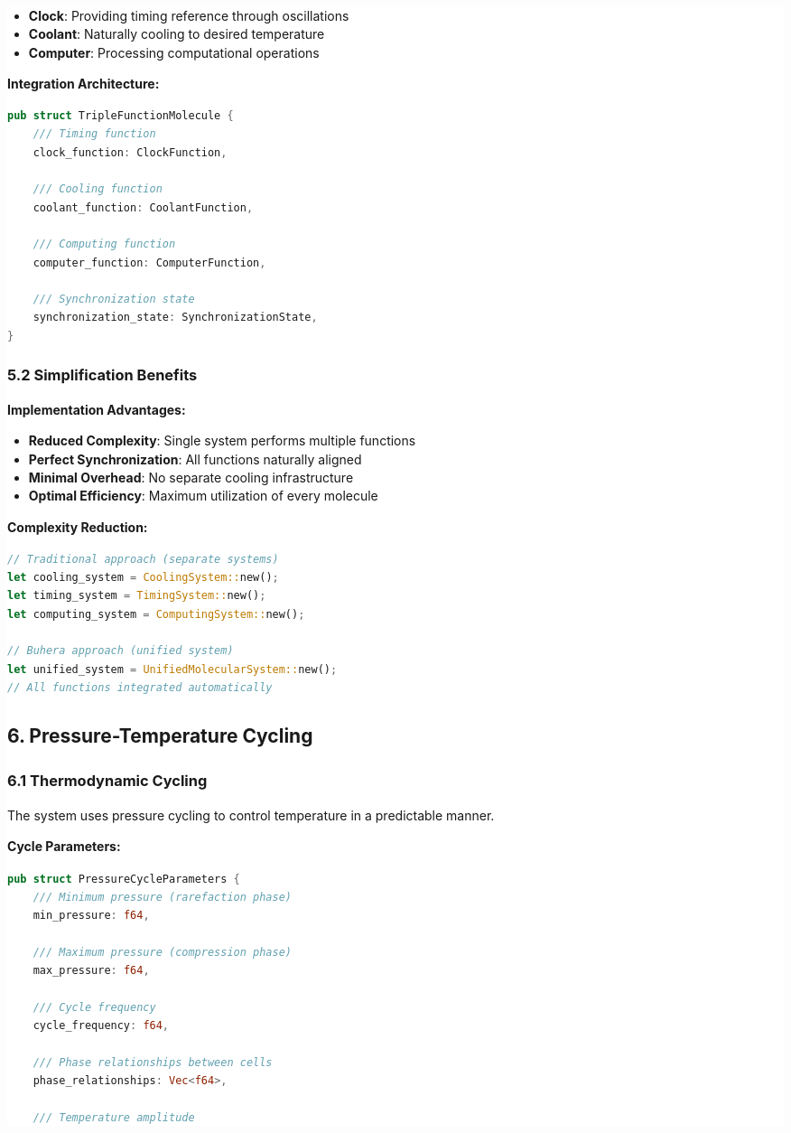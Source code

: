 - **Clock**: Providing timing reference through oscillations
- **Coolant**: Naturally cooling to desired temperature
- **Computer**: Processing computational operations

**Integration Architecture:**

```rust
pub struct TripleFunctionMolecule {
    /// Timing function
    clock_function: ClockFunction,

    /// Cooling function
    coolant_function: CoolantFunction,

    /// Computing function
    computer_function: ComputerFunction,

    /// Synchronization state
    synchronization_state: SynchronizationState,
}
```

### 5.2 Simplification Benefits

**Implementation Advantages:**

- **Reduced Complexity**: Single system performs multiple functions
- **Perfect Synchronization**: All functions naturally aligned
- **Minimal Overhead**: No separate cooling infrastructure
- **Optimal Efficiency**: Maximum utilization of every molecule

**Complexity Reduction:**

```rust
// Traditional approach (separate systems)
let cooling_system = CoolingSystem::new();
let timing_system = TimingSystem::new();
let computing_system = ComputingSystem::new();

// Buhera approach (unified system)
let unified_system = UnifiedMolecularSystem::new();
// All functions integrated automatically
```

## 6. Pressure-Temperature Cycling

### 6.1 Thermodynamic Cycling

The system uses pressure cycling to control temperature in a predictable manner.

**Cycle Parameters:**

```rust
pub struct PressureCycleParameters {
    /// Minimum pressure (rarefaction phase)
    min_pressure: f64,

    /// Maximum pressure (compression phase)
    max_pressure: f64,

    /// Cycle frequency
    cycle_frequency: f64,

    /// Phase relationships between cells
    phase_relationships: Vec<f64>,

    /// Temperature amplitude
```